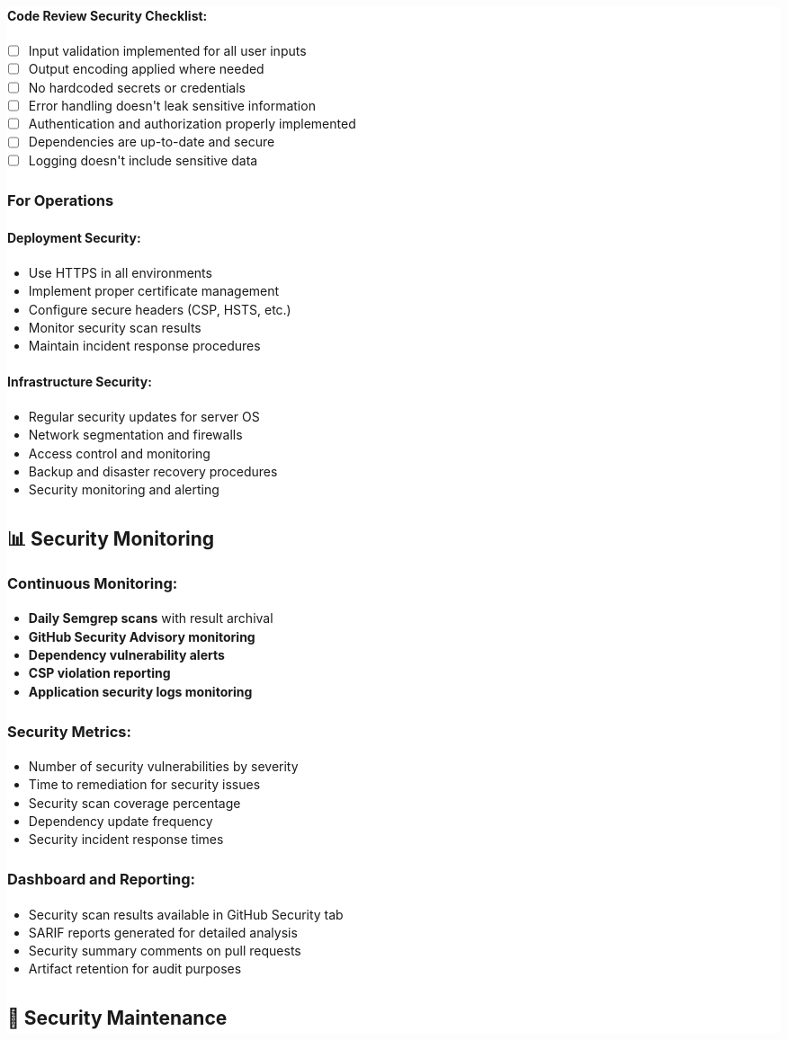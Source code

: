#### Code Review Security Checklist:
- [ ] Input validation implemented for all user inputs
- [ ] Output encoding applied where needed
- [ ] No hardcoded secrets or credentials
- [ ] Error handling doesn't leak sensitive information
- [ ] Authentication and authorization properly implemented
- [ ] Dependencies are up-to-date and secure
- [ ] Logging doesn't include sensitive data

### For Operations

#### Deployment Security:
- Use HTTPS in all environments
- Implement proper certificate management
- Configure secure headers (CSP, HSTS, etc.)
- Monitor security scan results
- Maintain incident response procedures

#### Infrastructure Security:
- Regular security updates for server OS
- Network segmentation and firewalls
- Access control and monitoring
- Backup and disaster recovery procedures
- Security monitoring and alerting

## 📊 Security Monitoring

### Continuous Monitoring:
- **Daily Semgrep scans** with result archival
- **GitHub Security Advisory monitoring**
- **Dependency vulnerability alerts**
- **CSP violation reporting**
- **Application security logs monitoring**

### Security Metrics:
- Number of security vulnerabilities by severity
- Time to remediation for security issues  
- Security scan coverage percentage
- Dependency update frequency
- Security incident response times

### Dashboard and Reporting:
- Security scan results available in GitHub Security tab
- SARIF reports generated for detailed analysis
- Security summary comments on pull requests
- Artifact retention for audit purposes

## 🔄 Security Maintenance
